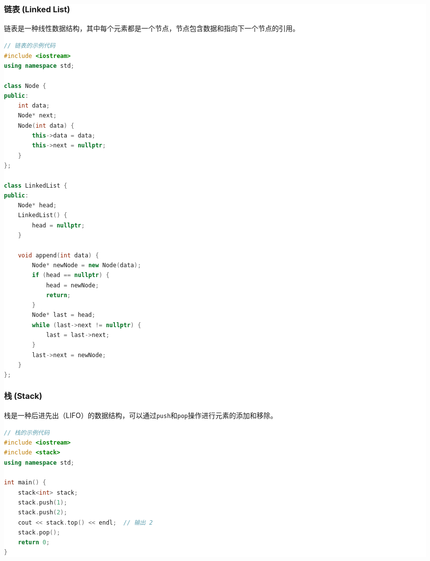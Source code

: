 ### 链表 (Linked List)
链表是一种线性数据结构，其中每个元素都是一个节点，节点包含数据和指向下一个节点的引用。

```cpp
// 链表的示例代码
#include <iostream>
using namespace std;

class Node {
public:
    int data;
    Node* next;
    Node(int data) {
        this->data = data;
        this->next = nullptr;
    }
};

class LinkedList {
public:
    Node* head;
    LinkedList() {
        head = nullptr;
    }

    void append(int data) {
        Node* newNode = new Node(data);
        if (head == nullptr) {
            head = newNode;
            return;
        }
        Node* last = head;
        while (last->next != nullptr) {
            last = last->next;
        }
        last->next = newNode;
    }
};
```

### 栈 (Stack)
栈是一种后进先出（LIFO）的数据结构，可以通过`push`和`pop`操作进行元素的添加和移除。

```cpp
// 栈的示例代码
#include <iostream>
#include <stack>
using namespace std;

int main() {
    stack<int> stack;
    stack.push(1);
    stack.push(2);
    cout << stack.top() << endl;  // 输出 2
    stack.pop();
    return 0;
}
```
